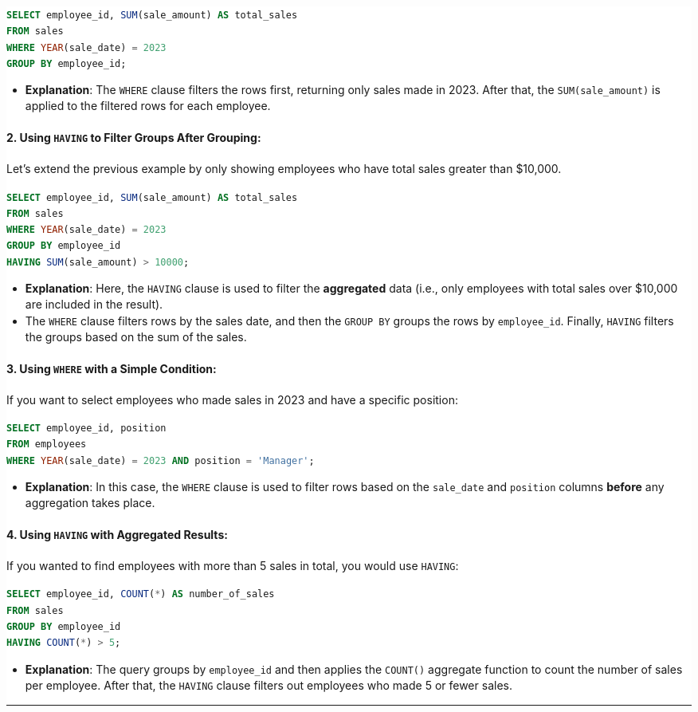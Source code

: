 ```sql
SELECT employee_id, SUM(sale_amount) AS total_sales
FROM sales
WHERE YEAR(sale_date) = 2023
GROUP BY employee_id;
```

* **Explanation**: The `WHERE` clause filters the rows first, returning only sales made in 2023. After that, the `SUM(sale_amount)` is applied to the filtered rows for each employee.

#### 2. **Using `HAVING` to Filter Groups After Grouping**:

Let’s extend the previous example by only showing employees who have total sales greater than \$10,000.

```sql
SELECT employee_id, SUM(sale_amount) AS total_sales
FROM sales
WHERE YEAR(sale_date) = 2023
GROUP BY employee_id
HAVING SUM(sale_amount) > 10000;
```

* **Explanation**: Here, the `HAVING` clause is used to filter the **aggregated** data (i.e., only employees with total sales over \$10,000 are included in the result).
* The `WHERE` clause filters rows by the sales date, and then the `GROUP BY` groups the rows by `employee_id`. Finally, `HAVING` filters the groups based on the sum of the sales.

#### 3. **Using `WHERE` with a Simple Condition**:

If you want to select employees who made sales in 2023 and have a specific position:

```sql
SELECT employee_id, position
FROM employees
WHERE YEAR(sale_date) = 2023 AND position = 'Manager';
```

* **Explanation**: In this case, the `WHERE` clause is used to filter rows based on the `sale_date` and `position` columns **before** any aggregation takes place.

#### 4. **Using `HAVING` with Aggregated Results**:

If you wanted to find employees with more than 5 sales in total, you would use `HAVING`:

```sql
SELECT employee_id, COUNT(*) AS number_of_sales
FROM sales
GROUP BY employee_id
HAVING COUNT(*) > 5;
```

* **Explanation**: The query groups by `employee_id` and then applies the `COUNT()` aggregate function to count the number of sales per employee. After that, the `HAVING` clause filters out employees who made 5 or fewer sales.

---
